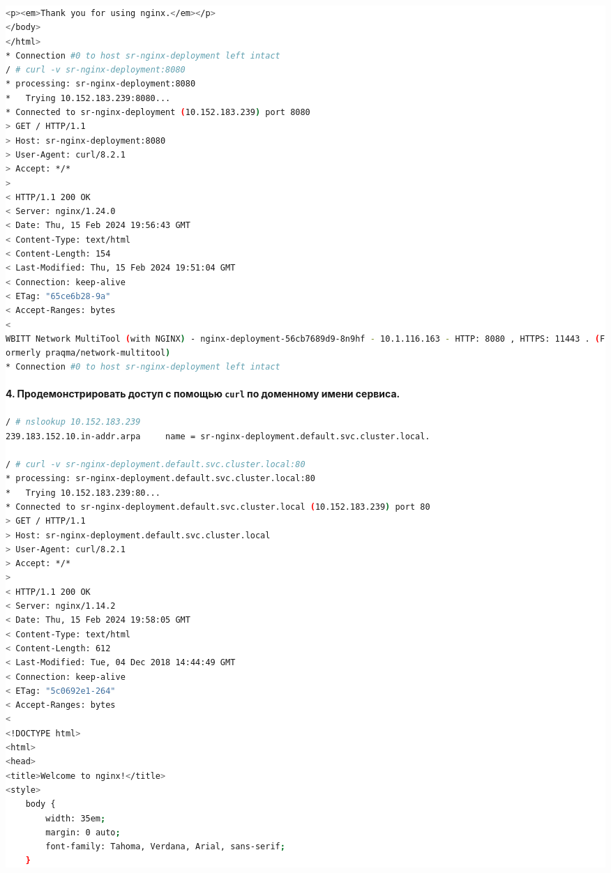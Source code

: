 ```bash
<p><em>Thank you for using nginx.</em></p>
</body>
</html>
* Connection #0 to host sr-nginx-deployment left intact
/ # curl -v sr-nginx-deployment:8080
* processing: sr-nginx-deployment:8080
*   Trying 10.152.183.239:8080...
* Connected to sr-nginx-deployment (10.152.183.239) port 8080
> GET / HTTP/1.1
> Host: sr-nginx-deployment:8080
> User-Agent: curl/8.2.1
> Accept: */*
>
< HTTP/1.1 200 OK
< Server: nginx/1.24.0
< Date: Thu, 15 Feb 2024 19:56:43 GMT
< Content-Type: text/html
< Content-Length: 154
< Last-Modified: Thu, 15 Feb 2024 19:51:04 GMT
< Connection: keep-alive
< ETag: "65ce6b28-9a"
< Accept-Ranges: bytes
<
WBITT Network MultiTool (with NGINX) - nginx-deployment-56cb7689d9-8n9hf - 10.1.116.163 - HTTP: 8080 , HTTPS: 11443 . (Formerly praqma/network-multitool)
* Connection #0 to host sr-nginx-deployment left intact
```

#### 4. Продемонстрировать доступ с помощью `curl` по доменному имени сервиса.

```bash
/ # nslookup 10.152.183.239
239.183.152.10.in-addr.arpa     name = sr-nginx-deployment.default.svc.cluster.local.

/ # curl -v sr-nginx-deployment.default.svc.cluster.local:80
* processing: sr-nginx-deployment.default.svc.cluster.local:80
*   Trying 10.152.183.239:80...
* Connected to sr-nginx-deployment.default.svc.cluster.local (10.152.183.239) port 80
> GET / HTTP/1.1
> Host: sr-nginx-deployment.default.svc.cluster.local
> User-Agent: curl/8.2.1
> Accept: */*
>
< HTTP/1.1 200 OK
< Server: nginx/1.14.2
< Date: Thu, 15 Feb 2024 19:58:05 GMT
< Content-Type: text/html
< Content-Length: 612
< Last-Modified: Tue, 04 Dec 2018 14:44:49 GMT
< Connection: keep-alive
< ETag: "5c0692e1-264"
< Accept-Ranges: bytes
<
<!DOCTYPE html>
<html>
<head>
<title>Welcome to nginx!</title>
<style>
    body {
        width: 35em;
        margin: 0 auto;
        font-family: Tahoma, Verdana, Arial, sans-serif;
    }
```